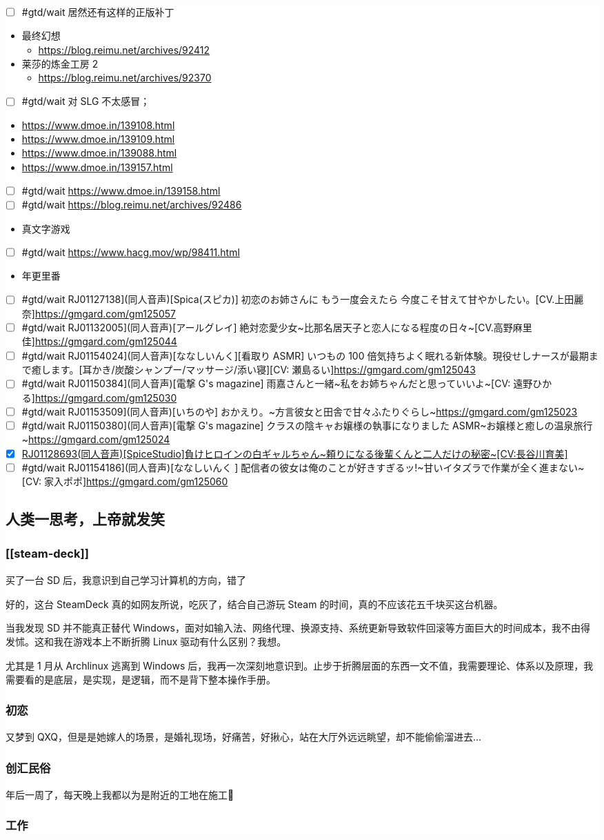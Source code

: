 - [ ] #gtd/wait 居然还有这样的正版补丁
- 最终幻想
  - https://blog.reimu.net/archives/92412
- 莱莎的炼金工房 2
  - https://blog.reimu.net/archives/92370
- [ ] #gtd/wait 对 SLG 不太感冒；
- https://www.dmoe.in/139108.html
- https://www.dmoe.in/139109.html
- https://www.dmoe.in/139088.html
- https://www.dmoe.in/139157.html
- [ ] #gtd/wait https://www.dmoe.in/139158.html
- [ ] #gtd/wait https://blog.reimu.net/archives/92486
- 真文字游戏
- [ ] #gtd/wait https://www.hacg.mov/wp/98411.html
- 年更里番
- [ ] #gtd/wait RJ01127138](同人音声)[Spica(スピカ)] 初恋のお姉さんに もう一度会えたら 今度こそ甘えて甘やかしたい。[CV.上田麗奈]https://gmgard.com/gm125057
- [ ] #gtd/wait RJ01132005](同人音声)[アールグレイ] 絶対恋愛少女~比那名居天子と恋人になる程度の日々~[CV.高野麻里佳]https://gmgard.com/gm125044
- [ ] #gtd/wait RJ01154024](同人音声)[ななしいんく]\[看取り ASMR] いつもの 100 倍気持ちよく眠れる新体験。現役せしナースが最期まで癒します。[耳かき/炭酸シャンプー/マッサージ/添い寝]\[CV: 瀬島るい]https://gmgard.com/gm125043
- [ ] #gtd/wait RJ01150384](同人音声)[電撃 G's magazine] 雨嘉さんと一緒~私をお姉ちゃんだと思っていいよ~[CV: 遠野ひかる]https://gmgard.com/gm125030
- [ ] #gtd/wait RJ01153509](同人音声)[いちのや] おかえり。~方言彼女と田舎で甘々ふたりぐらし~https://gmgard.com/gm125023
- [ ] #gtd/wait RJ01150380](同人音声)[電撃 G's magazine] クラスの陰キャお嬢様の執事になりました ASMR~お嬢様と癒しの温泉旅行~https://gmgard.com/gm125024
- [x] [RJ01128693(同人音声)[SpiceStudio]負けヒロインの白ギャルちゃん~頼りになる後輩くんと二人だけの秘密~[CV:長谷川育美]](https://gmgard.com/gm125068)
- [ ] #gtd/wait RJ01154186](同人音声)[ななしいんく ] 配信者の彼女は俺のことが好きすぎるッ!~甘いイタズラで作業が全く進まない~[CV: 家入ポポ]https://gmgard.com/gm125060

## 人类一思考，上帝就发笑

### [[steam-deck]]

买了一台 SD 后，我意识到自己学习计算机的方向，错了

好的，这台 SteamDeck 真的如网友所说，吃灰了，结合自己游玩 Steam 的时间，真的不应该花五千块买这台机器。

当我发现 SD 并不能真正替代 Windows，面对如输入法、网络代理、换源支持、系统更新导致软件回滚等方面巨大的时间成本，我不由得发怵。这和我在游戏本上不断折腾 Linux 驱动有什么区别？我想。

尤其是 1 月从 Archlinux 逃离到 Windows 后，我再一次深刻地意识到。止步于折腾层面的东西一文不值，我需要理论、体系以及原理，我需要看的是底层，是实现，是逻辑，而不是背下整本操作手册。

### 初恋

又梦到 QXQ，但是是她嫁人的场景，是婚礼现场，好痛苦，好揪心，站在大厅外远远眺望，却不能偷偷溜进去...

### 创汇民俗

年后一周了，每天晚上我都以为是附近的工地在施工🤣

### 工作
